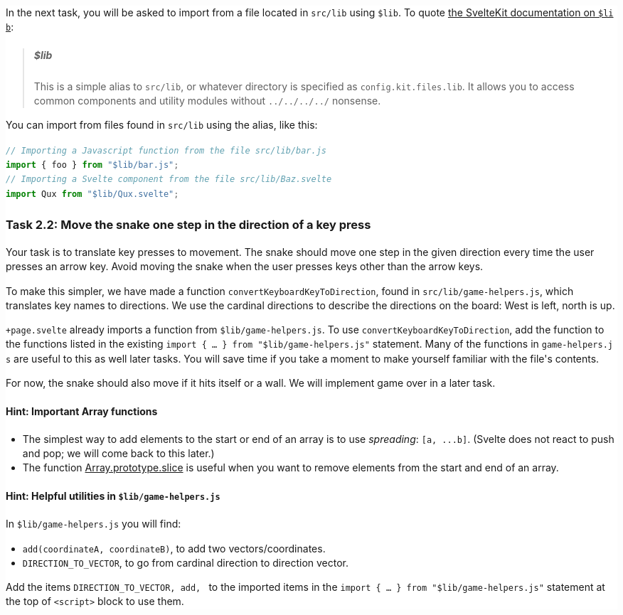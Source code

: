 In the next task, you will be asked to import from a file located in `src/lib` using `$lib`.
To quote [the SvelteKit documentation on `$lib`](https://kit.svelte.dev/docs/modules#$lib):

> ##### $lib
>
> This is a simple alias to `src/lib`, or whatever directory is specified as `config.kit.files.lib`.
> It allows you to access common components and utility modules without `../../../../` nonsense.

You can import from files found in `src/lib` using the alias, like this:

```javascript
// Importing a Javascript function from the file src/lib/bar.js
import { foo } from "$lib/bar.js";
// Importing a Svelte component from the file src/lib/Baz.svelte
import Qux from "$lib/Qux.svelte";
```

### Task 2.2: Move the snake one step in the direction of a key press

Your task is to translate key presses to movement.
The snake should move one step in the given direction every time the user presses an arrow key.
Avoid moving the snake when the user presses keys other than the arrow keys.

To make this simpler, we have made a function `convertKeyboardKeyToDirection`, found in `src/lib/game-helpers.js`, which translates key names to directions.
We use the cardinal directions to describe the directions on the board: West is left, north is up.

`+page.svelte` already imports a function from `$lib/game-helpers.js`.
To use `convertKeyboardKeyToDirection`, add the function to the functions listed in the existing `import { … } from "$lib/game-helpers.js"` statement.
Many of the functions in `game-helpers.js` are useful to this as well later tasks.
You will save time if you take a moment to make yourself familiar with the file's contents.

For now, the snake should also move if it hits itself or a wall.
We will implement game over in a later task.

#### Hint: Important Array functions

- The simplest way to add elements to the start or end of an array is to use _spreading_: `[a, ...b]`.
  (Svelte does not react to push and pop; we will come back to this later.)
- The function [Array.prototype.slice](https://developer.mozilla.org/en-US/docs/Web/JavaScript/Reference/Global_Objects/Array/slice) is useful when you want to remove elements from the start and end of an array.

#### Hint: Helpful utilities in `$lib/game-helpers.js`

In `$lib/game-helpers.js` you will find:

- `add(coordinateA, coordinateB)`, to add two vectors/coordinates.
- `DIRECTION_TO_VECTOR`, to go from cardinal direction to direction vector.

Add the items `DIRECTION_TO_VECTOR, add, ` to the imported items in the `import { … } from "$lib/game-helpers.js"` statement at the top of `<script>` block to use them.


[apple-near-middle-of-board-png]: ./assets/task_1.1_end.png
[axes-png]: ./assets/axes.png
[gameplay-png]: ./assets/gameplay.png
[solitaire-win-png]: ./assets/solitaire_win.png
[source-code-size-png]: ./assets/source_code_size.png
[task-1-2-end-png]: ./assets/task_1.2_end.png
[tasks-eng]: ./TASKS.md
[tasks-nob]: ./locale/nob/TASKS.md
[transfer-size-png]: ./assets/transfer_size.png